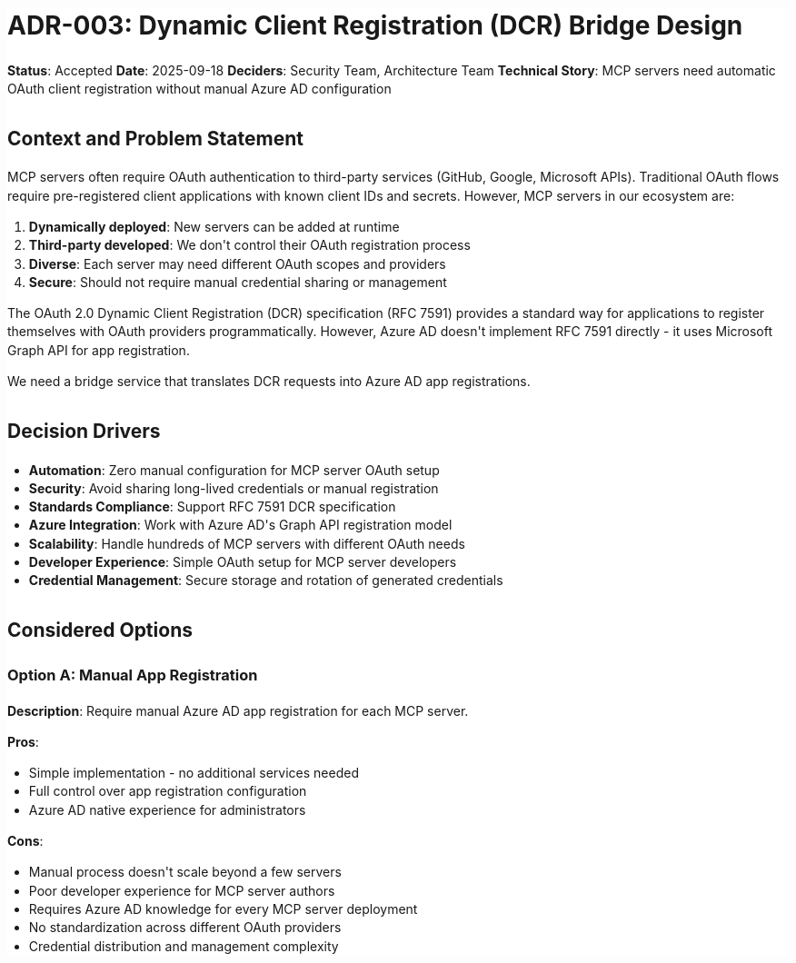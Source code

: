 # ADR-003: Dynamic Client Registration (DCR) Bridge Design

**Status**: Accepted
**Date**: 2025-09-18
**Deciders**: Security Team, Architecture Team
**Technical Story**: MCP servers need automatic OAuth client registration without manual Azure AD configuration

## Context and Problem Statement

MCP servers often require OAuth authentication to third-party services (GitHub, Google, Microsoft APIs). Traditional OAuth flows require pre-registered client applications with known client IDs and secrets. However, MCP servers in our ecosystem are:

1. **Dynamically deployed**: New servers can be added at runtime
2. **Third-party developed**: We don't control their OAuth registration process
3. **Diverse**: Each server may need different OAuth scopes and providers
4. **Secure**: Should not require manual credential sharing or management

The OAuth 2.0 Dynamic Client Registration (DCR) specification (RFC 7591) provides a standard way for applications to register themselves with OAuth providers programmatically. However, Azure AD doesn't implement RFC 7591 directly - it uses Microsoft Graph API for app registration.

We need a bridge service that translates DCR requests into Azure AD app registrations.

## Decision Drivers

- **Automation**: Zero manual configuration for MCP server OAuth setup
- **Security**: Avoid sharing long-lived credentials or manual registration
- **Standards Compliance**: Support RFC 7591 DCR specification
- **Azure Integration**: Work with Azure AD's Graph API registration model
- **Scalability**: Handle hundreds of MCP servers with different OAuth needs
- **Developer Experience**: Simple OAuth setup for MCP server developers
- **Credential Management**: Secure storage and rotation of generated credentials

## Considered Options

### Option A: Manual App Registration

**Description**: Require manual Azure AD app registration for each MCP server.

**Pros**:

- Simple implementation - no additional services needed
- Full control over app registration configuration
- Azure AD native experience for administrators

**Cons**:

- Manual process doesn't scale beyond a few servers
- Poor developer experience for MCP server authors
- Requires Azure AD knowledge for every MCP server deployment
- No standardization across different OAuth providers
- Credential distribution and management complexity
